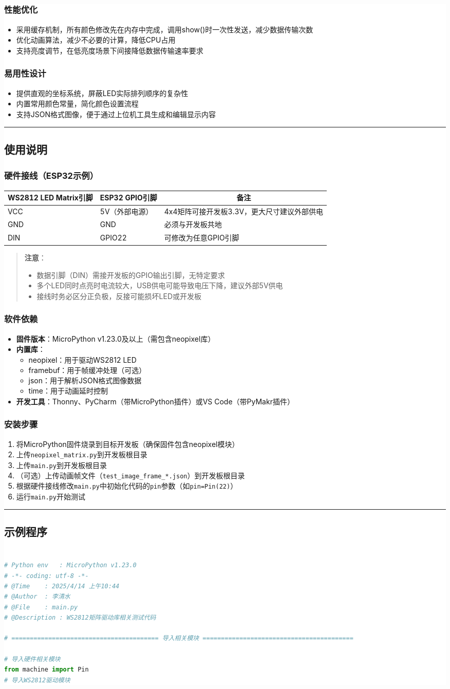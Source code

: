 ### 性能优化
- 采用缓存机制，所有颜色修改先在内存中完成，调用show()时一次性发送，减少数据传输次数
- 优化动画算法，减少不必要的计算，降低CPU占用
- 支持亮度调节，在低亮度场景下间接降低数据传输速率要求

### 易用性设计
- 提供直观的坐标系统，屏蔽LED实际排列顺序的复杂性
- 内置常用颜色常量，简化颜色设置流程
- 支持JSON格式图像，便于通过上位机工具生成和编辑显示内容

---

## 使用说明
### 硬件接线（ESP32示例）
| WS2812 LED Matrix引脚 | ESP32 GPIO引脚 | 备注 |
|-----------------------|----------------|------|
| VCC                   | 5V（外部电源） | 4x4矩阵可接开发板3.3V，更大尺寸建议外部供电 |
| GND                   | GND            | 必须与开发板共地 |
| DIN                   | GPIO22         | 可修改为任意GPIO引脚 |

> **注意**：
> - 数据引脚（DIN）需接开发板的GPIO输出引脚，无特定要求
> - 多个LED同时点亮时电流较大，USB供电可能导致电压下降，建议外部5V供电
> - 接线时务必区分正负极，反接可能损坏LED或开发板

### 软件依赖
- **固件版本**：MicroPython v1.23.0及以上（需包含neopixel库）
- **内置库**：
  - neopixel：用于驱动WS2812 LED
  - framebuf：用于帧缓冲处理（可选）
  - json：用于解析JSON格式图像数据
  - time：用于动画延时控制
- **开发工具**：Thonny、PyCharm（带MicroPython插件）或VS Code（带PyMakr插件）

### 安装步骤
1. 将MicroPython固件烧录到目标开发板（确保固件包含neopixel模块）
2. 上传`neopixel_matrix.py`到开发板根目录
3. 上传`main.py`到开发板根目录
4. （可选）上传动画帧文件（`test_image_frame_*.json`）到开发板根目录
5. 根据硬件接线修改`main.py`中初始化代码的`pin`参数（如`pin=Pin(22)`）
6. 运行`main.py`开始测试

---

## 示例程序
```python

# Python env   : MicroPython v1.23.0
# -*- coding: utf-8 -*-        
# @Time    : 2025/4/14 上午10:44   
# @Author  : 李清水            
# @File    : main.py       
# @Description : WS2812矩阵驱动库相关测试代码

# ======================================== 导入相关模块 =========================================

# 导入硬件相关模块
from machine import Pin
# 导入WS2812驱动模块
```